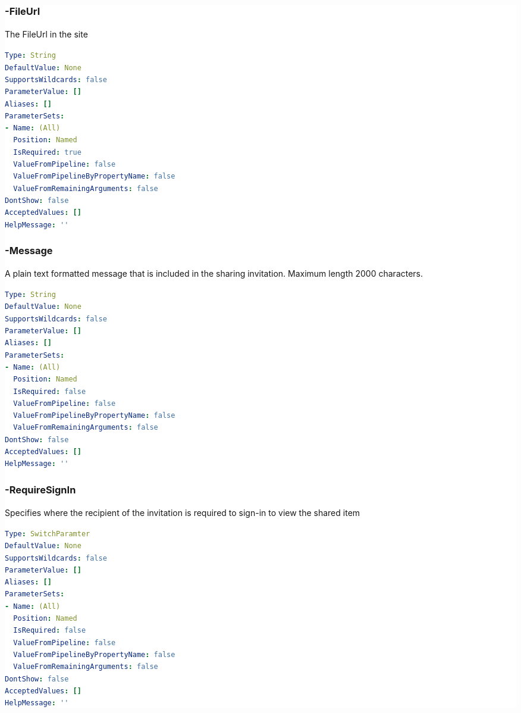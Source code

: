 ### -FileUrl

The FileUrl in the site

```yaml
Type: String
DefaultValue: None
SupportsWildcards: false
ParameterValue: []
Aliases: []
ParameterSets:
- Name: (All)
  Position: Named
  IsRequired: true
  ValueFromPipeline: false
  ValueFromPipelineByPropertyName: false
  ValueFromRemainingArguments: false
DontShow: false
AcceptedValues: []
HelpMessage: ''
```

### -Message

A plain text formatted message that is included in the sharing invitation. Maximum length 2000 characters.

```yaml
Type: String
DefaultValue: None
SupportsWildcards: false
ParameterValue: []
Aliases: []
ParameterSets:
- Name: (All)
  Position: Named
  IsRequired: false
  ValueFromPipeline: false
  ValueFromPipelineByPropertyName: false
  ValueFromRemainingArguments: false
DontShow: false
AcceptedValues: []
HelpMessage: ''
```

### -RequireSignIn

Specifies where the recipient of the invitation is required to sign-in to view the shared item

```yaml
Type: SwitchParamter
DefaultValue: None
SupportsWildcards: false
ParameterValue: []
Aliases: []
ParameterSets:
- Name: (All)
  Position: Named
  IsRequired: false
  ValueFromPipeline: false
  ValueFromPipelineByPropertyName: false
  ValueFromRemainingArguments: false
DontShow: false
AcceptedValues: []
HelpMessage: ''
```
